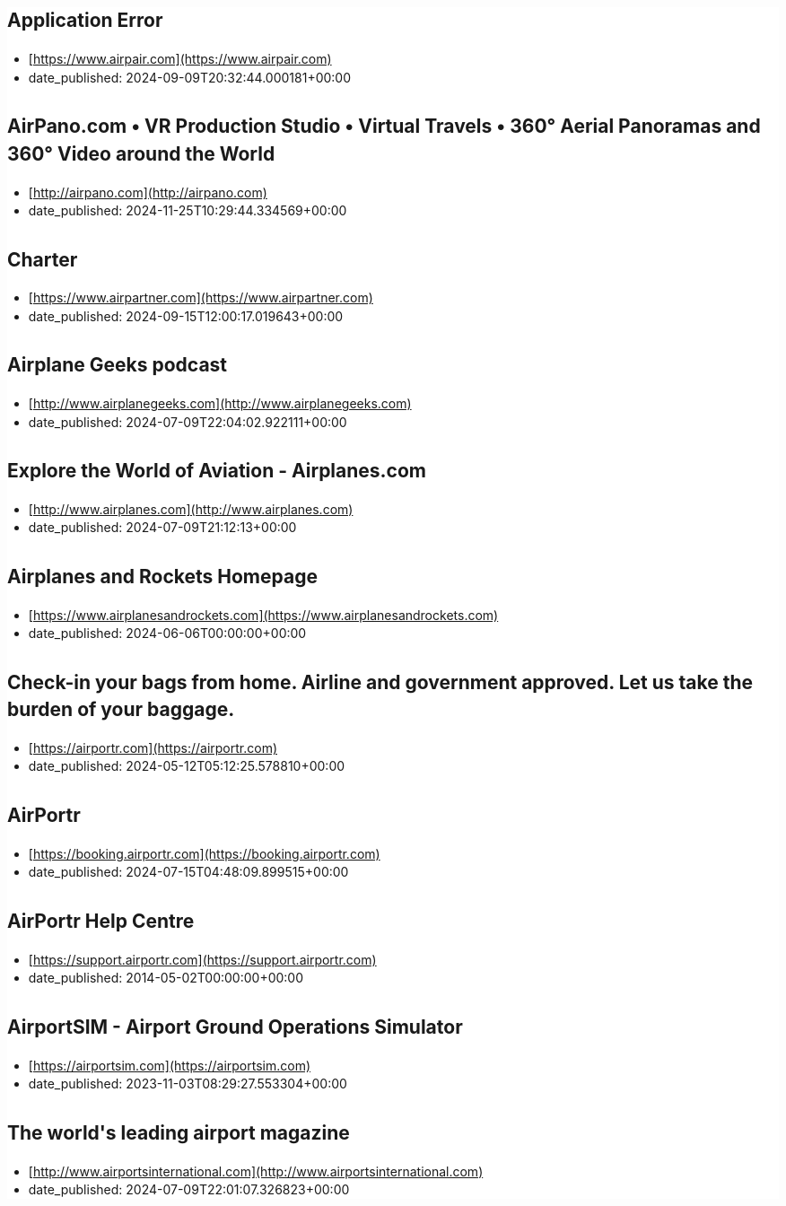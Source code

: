  ## Application Error
 - [https://www.airpair.com](https://www.airpair.com)
 - date_published: 2024-09-09T20:32:44.000181+00:00

 ## AirPano.com • VR Production Studio • Virtual Travels  •  360° Aerial Panoramas and 360° Video around the World
 - [http://airpano.com](http://airpano.com)
 - date_published: 2024-11-25T10:29:44.334569+00:00

 ## Charter
 - [https://www.airpartner.com](https://www.airpartner.com)
 - date_published: 2024-09-15T12:00:17.019643+00:00

 ## Airplane Geeks podcast
 - [http://www.airplanegeeks.com](http://www.airplanegeeks.com)
 - date_published: 2024-07-09T22:04:02.922111+00:00

 ## Explore the World of Aviation - Airplanes.com
 - [http://www.airplanes.com](http://www.airplanes.com)
 - date_published: 2024-07-09T21:12:13+00:00

 ## Airplanes and Rockets Homepage
 - [https://www.airplanesandrockets.com](https://www.airplanesandrockets.com)
 - date_published: 2024-06-06T00:00:00+00:00

 ## Check-in your bags from home. Airline and government approved. Let us take the burden of your baggage.
 - [https://airportr.com](https://airportr.com)
 - date_published: 2024-05-12T05:12:25.578810+00:00

 ## AirPortr
 - [https://booking.airportr.com](https://booking.airportr.com)
 - date_published: 2024-07-15T04:48:09.899515+00:00

 ## AirPortr Help Centre
 - [https://support.airportr.com](https://support.airportr.com)
 - date_published: 2014-05-02T00:00:00+00:00

 ## AirportSIM - Airport Ground Operations Simulator
 - [https://airportsim.com](https://airportsim.com)
 - date_published: 2023-11-03T08:29:27.553304+00:00

 ## The world's leading airport magazine
 - [http://www.airportsinternational.com](http://www.airportsinternational.com)
 - date_published: 2024-07-09T22:01:07.326823+00:00
